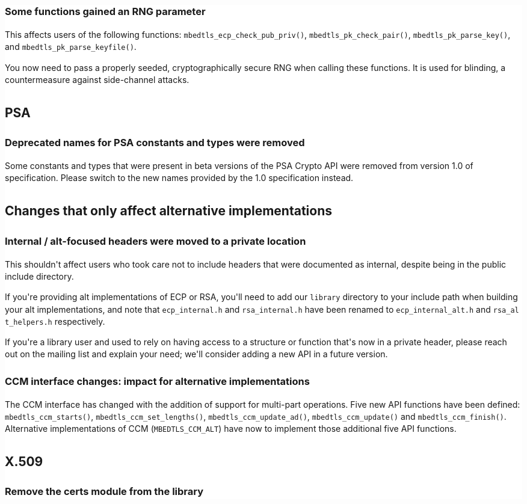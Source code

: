 ### Some functions gained an RNG parameter

This affects users of the following functions: `mbedtls_ecp_check_pub_priv()`,
`mbedtls_pk_check_pair()`, `mbedtls_pk_parse_key()`, and
`mbedtls_pk_parse_keyfile()`.

You now need to pass a properly seeded, cryptographically secure RNG when
calling these functions. It is used for blinding, a countermeasure against
side-channel attacks.


## PSA

### Deprecated names for PSA constants and types were removed

Some constants and types that were present in beta versions of the PSA Crypto
API were removed from version 1.0 of specification. Please switch to the new
names provided by the 1.0 specification instead.


## Changes that only affect alternative implementations

### Internal / alt-focused headers were moved to a private location

This shouldn't affect users who took care not to include headers that
were documented as internal, despite being in the public include directory.

If you're providing alt implementations of ECP or RSA, you'll need to add our
`library` directory to your include path when building your alt
implementations, and note that `ecp_internal.h` and `rsa_internal.h` have been
renamed to `ecp_internal_alt.h` and `rsa_alt_helpers.h` respectively.

If you're a library user and used to rely on having access to a structure or
function that's now in a private header, please reach out on the mailing list
and explain your need; we'll consider adding a new API in a future version.

### CCM interface changes: impact for alternative implementations

The CCM interface has changed with the addition of support for
multi-part operations. Five new API functions have been defined:
 `mbedtls_ccm_starts()`, `mbedtls_ccm_set_lengths()`,
 `mbedtls_ccm_update_ad()`, `mbedtls_ccm_update()` and `mbedtls_ccm_finish()`.
Alternative implementations of CCM (`MBEDTLS_CCM_ALT`) have now to
implement those additional five API functions.


## X.509

### Remove the certs module from the library
